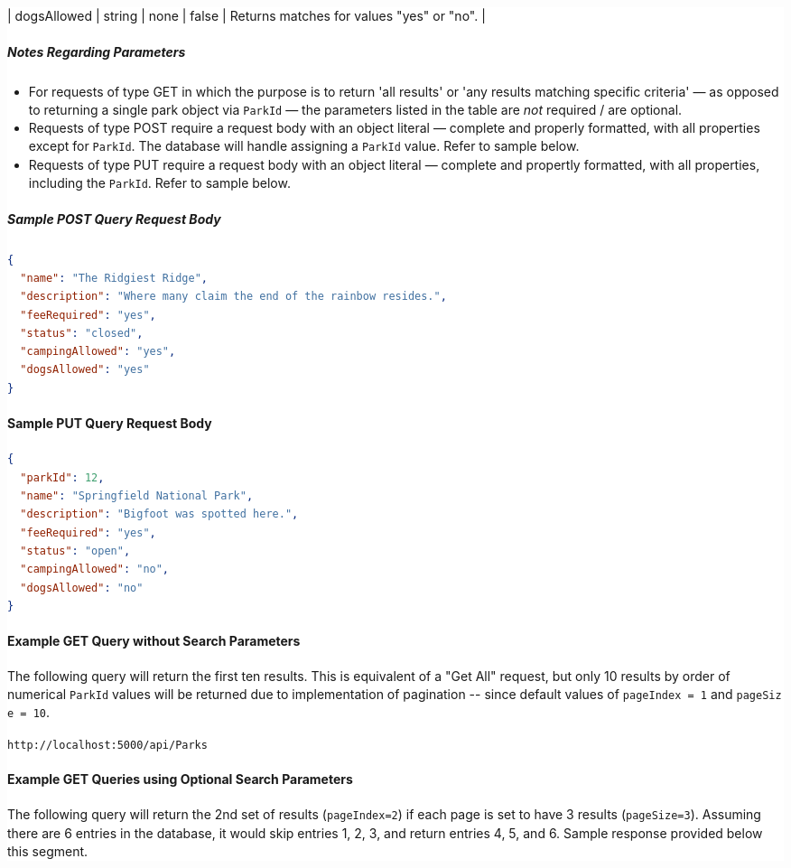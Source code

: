 |  dogsAllowed   | string  |  none   |  false   | Returns matches for values "yes" or "no".             |

##### Notes Regarding Parameters

- For requests of type GET in which the purpose is to return 'all results' or 'any results matching specific criteria' — as opposed to returning a single park object via `ParkId` — the parameters listed in the table are _not_ required / are optional.
- Requests of type POST require a request body with an object literal — complete and properly formatted, with all properties except for `ParkId`. The database will handle assigning a `ParkId` value. Refer to sample below.
- Requests of type PUT require a request body with an object literal — complete and propertly formatted, with all properties, including the `ParkId`. Refer to sample below.

##### Sample POST Query Request Body

```json
{
  "name": "The Ridgiest Ridge",
  "description": "Where many claim the end of the rainbow resides.",
  "feeRequired": "yes",
  "status": "closed",
  "campingAllowed": "yes",
  "dogsAllowed": "yes"
}
```

#### Sample PUT Query Request Body

```json
{
  "parkId": 12,
  "name": "Springfield National Park",
  "description": "Bigfoot was spotted here.",
  "feeRequired": "yes",
  "status": "open",
  "campingAllowed": "no",
  "dogsAllowed": "no"
}
```

#### Example GET Query without Search Parameters

The following query will return the first ten results. This is equivalent of a "Get All" request, but only 10 results by order of numerical `ParkId` values will be returned due to implementation of pagination -- since default values of `pageIndex = 1` and `pageSize = 10`.

```
http://localhost:5000/api/Parks
```

#### Example GET Queries using Optional Search Parameters

The following query will return the 2nd set of results (`pageIndex=2`) if each page is set to have 3 results (`pageSize=3`). Assuming there are 6 entries in the database, it would skip entries 1, 2, 3, and return entries 4, 5, and 6. Sample response provided below this segment.
